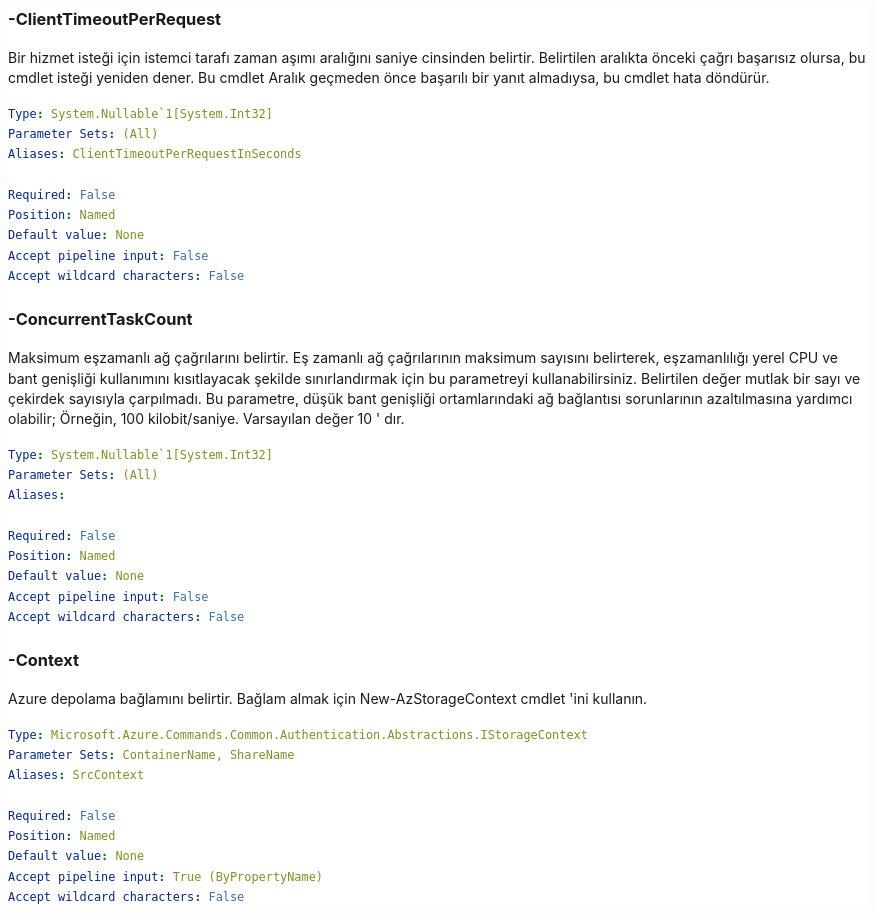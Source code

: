 ### -ClientTimeoutPerRequest
Bir hizmet isteği için istemci tarafı zaman aşımı aralığını saniye cinsinden belirtir.
Belirtilen aralıkta önceki çağrı başarısız olursa, bu cmdlet isteği yeniden dener.
Bu cmdlet Aralık geçmeden önce başarılı bir yanıt almadıysa, bu cmdlet hata döndürür.

```yaml
Type: System.Nullable`1[System.Int32]
Parameter Sets: (All)
Aliases: ClientTimeoutPerRequestInSeconds

Required: False
Position: Named
Default value: None
Accept pipeline input: False
Accept wildcard characters: False
```

### -ConcurrentTaskCount
Maksimum eşzamanlı ağ çağrılarını belirtir.
Eş zamanlı ağ çağrılarının maksimum sayısını belirterek, eşzamanlılığı yerel CPU ve bant genişliği kullanımını kısıtlayacak şekilde sınırlandırmak için bu parametreyi kullanabilirsiniz.
Belirtilen değer mutlak bir sayı ve çekirdek sayısıyla çarpılmadı.
Bu parametre, düşük bant genişliği ortamlarındaki ağ bağlantısı sorunlarının azaltılmasına yardımcı olabilir; Örneğin, 100 kilobit/saniye.
Varsayılan değer 10 ' dır.

```yaml
Type: System.Nullable`1[System.Int32]
Parameter Sets: (All)
Aliases:

Required: False
Position: Named
Default value: None
Accept pipeline input: False
Accept wildcard characters: False
```

### -Context
Azure depolama bağlamını belirtir.
Bağlam almak için New-AzStorageContext cmdlet 'ini kullanın.

```yaml
Type: Microsoft.Azure.Commands.Common.Authentication.Abstractions.IStorageContext
Parameter Sets: ContainerName, ShareName
Aliases: SrcContext

Required: False
Position: Named
Default value: None
Accept pipeline input: True (ByPropertyName)
Accept wildcard characters: False
```
